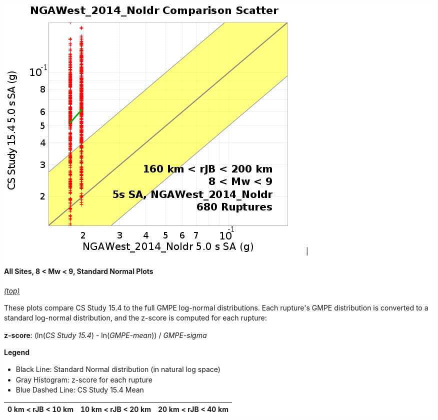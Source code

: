 ![Scatter Plot](resources/All_Sites_mag_8_9_dist_160_200_5s_NGAWest_2014_NoIdr_scatter.png) |
#### All Sites, 8 < Mw < 9, Standard Normal Plots
*[(top)](#table-of-contents)*

These plots compare CS Study 15.4 to the full GMPE log-normal distributions. Each rupture's GMPE distribution is converted to a standard log-normal distribution, and the z-score is computed for each rupture:

**z-score**: (ln(*CS Study 15.4*) - ln(*GMPE-mean*)) / *GMPE-sigma*

**Legend**
* Black Line: Standard Normal distribution (in natural log space)
* Gray Histogram: z-score for each rupture
* Blue Dashed Line: CS Study 15.4 Mean

| **0 km < rJB < 10 km** | **10 km < rJB < 20 km** | **20 km < rJB < 40 km** |
|-----|-----|-----|